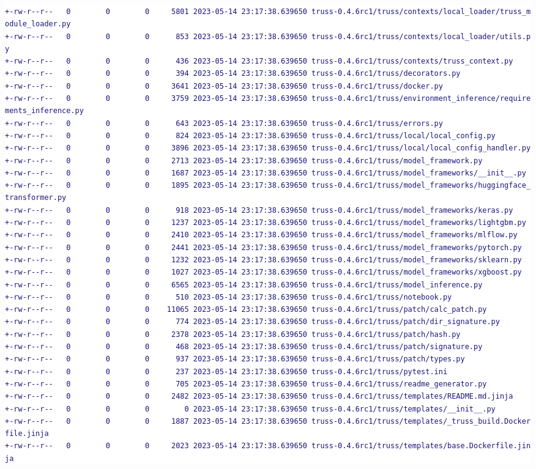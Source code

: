 ```diff
+-rw-r--r--   0        0        0     5801 2023-05-14 23:17:38.639650 truss-0.4.6rc1/truss/contexts/local_loader/truss_module_loader.py
+-rw-r--r--   0        0        0      853 2023-05-14 23:17:38.639650 truss-0.4.6rc1/truss/contexts/local_loader/utils.py
+-rw-r--r--   0        0        0      436 2023-05-14 23:17:38.639650 truss-0.4.6rc1/truss/contexts/truss_context.py
+-rw-r--r--   0        0        0      394 2023-05-14 23:17:38.639650 truss-0.4.6rc1/truss/decorators.py
+-rw-r--r--   0        0        0     3641 2023-05-14 23:17:38.639650 truss-0.4.6rc1/truss/docker.py
+-rw-r--r--   0        0        0     3759 2023-05-14 23:17:38.639650 truss-0.4.6rc1/truss/environment_inference/requirements_inference.py
+-rw-r--r--   0        0        0      643 2023-05-14 23:17:38.639650 truss-0.4.6rc1/truss/errors.py
+-rw-r--r--   0        0        0      824 2023-05-14 23:17:38.639650 truss-0.4.6rc1/truss/local/local_config.py
+-rw-r--r--   0        0        0     3896 2023-05-14 23:17:38.639650 truss-0.4.6rc1/truss/local/local_config_handler.py
+-rw-r--r--   0        0        0     2713 2023-05-14 23:17:38.639650 truss-0.4.6rc1/truss/model_framework.py
+-rw-r--r--   0        0        0     1687 2023-05-14 23:17:38.639650 truss-0.4.6rc1/truss/model_frameworks/__init__.py
+-rw-r--r--   0        0        0     1895 2023-05-14 23:17:38.639650 truss-0.4.6rc1/truss/model_frameworks/huggingface_transformer.py
+-rw-r--r--   0        0        0      918 2023-05-14 23:17:38.639650 truss-0.4.6rc1/truss/model_frameworks/keras.py
+-rw-r--r--   0        0        0     1237 2023-05-14 23:17:38.639650 truss-0.4.6rc1/truss/model_frameworks/lightgbm.py
+-rw-r--r--   0        0        0     2410 2023-05-14 23:17:38.639650 truss-0.4.6rc1/truss/model_frameworks/mlflow.py
+-rw-r--r--   0        0        0     2441 2023-05-14 23:17:38.639650 truss-0.4.6rc1/truss/model_frameworks/pytorch.py
+-rw-r--r--   0        0        0     1232 2023-05-14 23:17:38.639650 truss-0.4.6rc1/truss/model_frameworks/sklearn.py
+-rw-r--r--   0        0        0     1027 2023-05-14 23:17:38.639650 truss-0.4.6rc1/truss/model_frameworks/xgboost.py
+-rw-r--r--   0        0        0     6565 2023-05-14 23:17:38.639650 truss-0.4.6rc1/truss/model_inference.py
+-rw-r--r--   0        0        0      510 2023-05-14 23:17:38.639650 truss-0.4.6rc1/truss/notebook.py
+-rw-r--r--   0        0        0    11065 2023-05-14 23:17:38.639650 truss-0.4.6rc1/truss/patch/calc_patch.py
+-rw-r--r--   0        0        0      774 2023-05-14 23:17:38.639650 truss-0.4.6rc1/truss/patch/dir_signature.py
+-rw-r--r--   0        0        0     2378 2023-05-14 23:17:38.639650 truss-0.4.6rc1/truss/patch/hash.py
+-rw-r--r--   0        0        0      468 2023-05-14 23:17:38.639650 truss-0.4.6rc1/truss/patch/signature.py
+-rw-r--r--   0        0        0      937 2023-05-14 23:17:38.639650 truss-0.4.6rc1/truss/patch/types.py
+-rw-r--r--   0        0        0      237 2023-05-14 23:17:38.639650 truss-0.4.6rc1/truss/pytest.ini
+-rw-r--r--   0        0        0      705 2023-05-14 23:17:38.639650 truss-0.4.6rc1/truss/readme_generator.py
+-rw-r--r--   0        0        0     2482 2023-05-14 23:17:38.639650 truss-0.4.6rc1/truss/templates/README.md.jinja
+-rw-r--r--   0        0        0        0 2023-05-14 23:17:38.639650 truss-0.4.6rc1/truss/templates/__init__.py
+-rw-r--r--   0        0        0     1887 2023-05-14 23:17:38.639650 truss-0.4.6rc1/truss/templates/_truss_build.Dockerfile.jinja
+-rw-r--r--   0        0        0     2023 2023-05-14 23:17:38.639650 truss-0.4.6rc1/truss/templates/base.Dockerfile.jinja
```